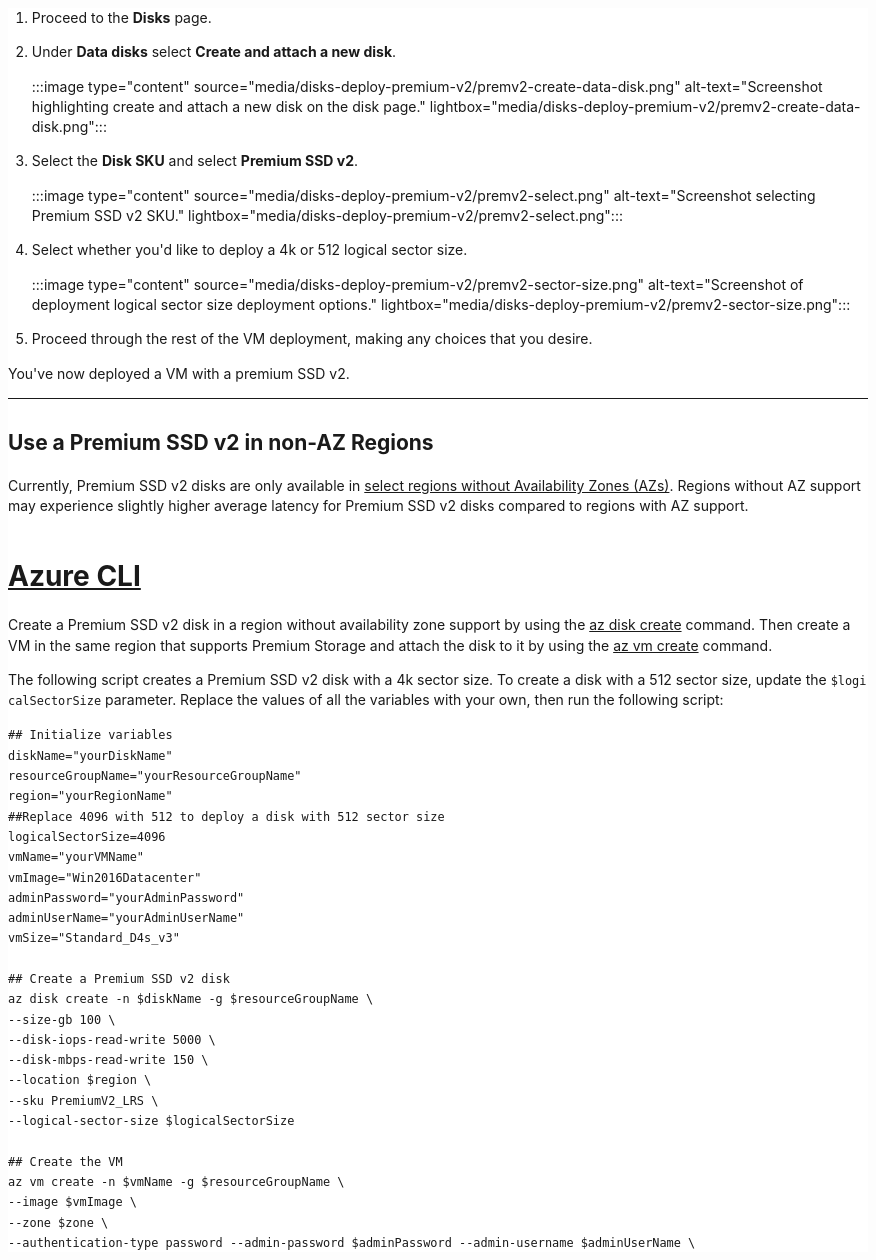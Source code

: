 1. Proceed to the **Disks** page.
1. Under **Data disks** select **Create and attach a new disk**.

    :::image type="content" source="media/disks-deploy-premium-v2/premv2-create-data-disk.png" alt-text="Screenshot highlighting create and attach a new disk on the disk page." lightbox="media/disks-deploy-premium-v2/premv2-create-data-disk.png":::

1. Select the **Disk SKU** and select **Premium SSD v2**.

    :::image type="content" source="media/disks-deploy-premium-v2/premv2-select.png" alt-text="Screenshot selecting Premium SSD v2 SKU." lightbox="media/disks-deploy-premium-v2/premv2-select.png":::

1. Select whether you'd like to deploy a 4k or 512 logical sector size.

    :::image type="content" source="media/disks-deploy-premium-v2/premv2-sector-size.png" alt-text="Screenshot of deployment logical sector size deployment options." lightbox="media/disks-deploy-premium-v2/premv2-sector-size.png":::

1. Proceed through the rest of the VM deployment, making any choices that you desire.

You've now deployed a VM with a premium SSD v2.

---

## Use a Premium SSD v2 in non-AZ Regions
Currently, Premium SSD v2 disks are only available in [select regions without Availability Zones (AZs)](#regional-availability). Regions without AZ support may experience slightly higher average latency for Premium SSD v2 disks compared to regions with AZ support.
# [Azure CLI](#tab/azure-cli)

Create a Premium SSD v2 disk in a region without availability zone support by using the [az disk create](/cli/azure/disk#az-disk-create) command. Then create a VM in the same region that supports Premium Storage and attach the disk to it by using the [az vm create](/cli/azure/vm#az-vm-create) command. 

The following script creates a Premium SSD v2 disk with a 4k sector size. To create a disk with a 512 sector size, update the `$logicalSectorSize` parameter. Replace the values of all the variables with your own, then run the following script:

```azurecli-interactive
## Initialize variables
diskName="yourDiskName"
resourceGroupName="yourResourceGroupName"
region="yourRegionName"
##Replace 4096 with 512 to deploy a disk with 512 sector size
logicalSectorSize=4096
vmName="yourVMName"
vmImage="Win2016Datacenter"
adminPassword="yourAdminPassword"
adminUserName="yourAdminUserName"
vmSize="Standard_D4s_v3"

## Create a Premium SSD v2 disk
az disk create -n $diskName -g $resourceGroupName \
--size-gb 100 \
--disk-iops-read-write 5000 \
--disk-mbps-read-write 150 \
--location $region \
--sku PremiumV2_LRS \
--logical-sector-size $logicalSectorSize

## Create the VM
az vm create -n $vmName -g $resourceGroupName \
--image $vmImage \
--zone $zone \
--authentication-type password --admin-password $adminPassword --admin-username $adminUserName \
```